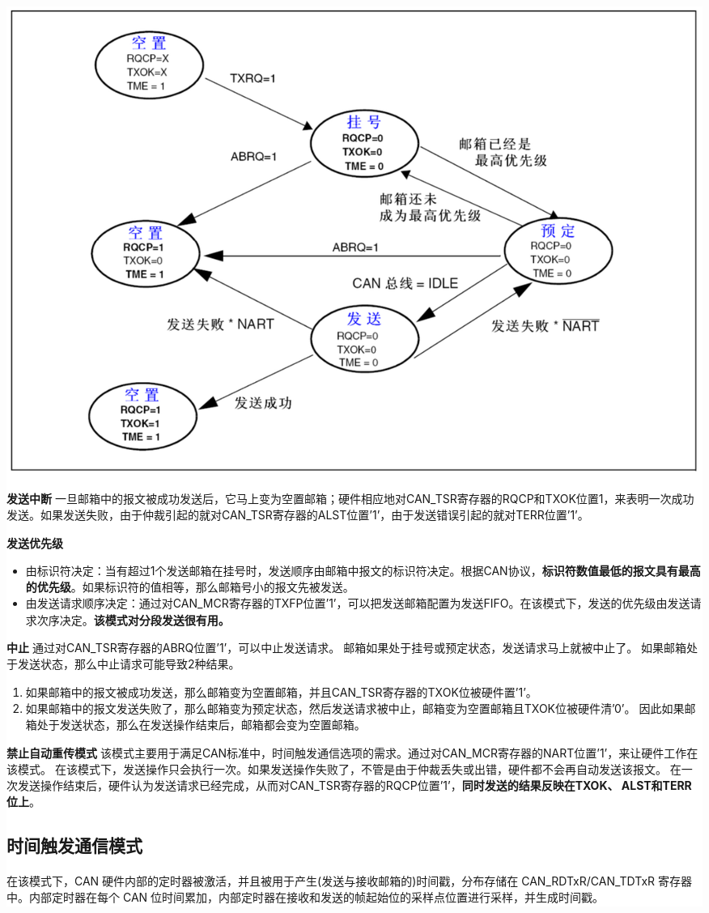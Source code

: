 ![|800](assert/Pasted%20image%2020230409185743.png)

**发送中断**
一旦邮箱中的报文被成功发送后，它马上变为空置邮箱；硬件相应地对CAN_TSR寄存器的RQCP和TXOK位置1，来表明一次成功发送。如果发送失败，由于仲裁引起的就对CAN_TSR寄存器的ALST位置’1’，由于发送错误引起的就对TERR位置’1’。

**发送优先级**
- 由标识符决定：当有超过1个发送邮箱在挂号时，发送顺序由邮箱中报文的标识符决定。根据CAN协议，**标识符数值最低的报文具有最高的优先级**。如果标识符的值相等，那么邮箱号小的报文先被发送。
- 由发送请求顺序决定：通过对CAN_MCR寄存器的TXFP位置’1’，可以把发送邮箱配置为发送FIFO。在该模式下，发送的优先级由发送请求次序决定。**该模式对分段发送很有用。**

**中止**
通过对CAN_TSR寄存器的ABRQ位置’1’，可以中止发送请求。
邮箱如果处于挂号或预定状态，发送请求马上就被中止了。
如果邮箱处于发送状态，那么中止请求可能导致2种结果。
1. 如果邮箱中的报文被成功发送，那么邮箱变为空置邮箱，并且CAN_TSR寄存器的TXOK位被硬件置’1’。
2. 如果邮箱中的报文发送失败了，那么邮箱变为预定状态，然后发送请求被中止，邮箱变为空置邮箱且TXOK位被硬件清’0’。
因此如果邮箱处于发送状态，那么在发送操作结束后，邮箱都会变为空置邮箱。

**禁止自动重传模式**
该模式主要用于满足CAN标准中，时间触发通信选项的需求。通过对CAN_MCR寄存器的NART位置’1’，来让硬件工作在该模式。
在该模式下，发送操作只会执行一次。如果发送操作失败了，不管是由于仲裁丢失或出错，硬件都不会再自动发送该报文。
在一次发送操作结束后，硬件认为发送请求已经完成，从而对CAN_TSR寄存器的RQCP位置’1’，**同时发送的结果反映在TXOK、 ALST和TERR位上**。

## 时间触发通信模式
在该模式下，CAN 硬件内部的定时器被激活，并且被用于产生(发送与接收邮箱的)时间戳，分布存储在 CAN_RDTxR/CAN_TDTxR 寄存器中。内部定时器在每个 CAN 位时间累加，内部定时器在接收和发送的帧起始位的采样点位置进行采样，并生成时间戳。
